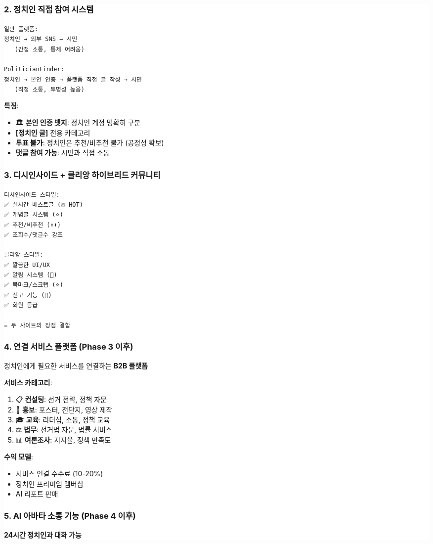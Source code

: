 ### 2. 정치인 직접 참여 시스템
```
일반 플랫폼:
정치인 → 외부 SNS → 시민
   (간접 소통, 통제 어려움)

PoliticianFinder:
정치인 → 본인 인증 → 플랫폼 직접 글 작성 → 시민
   (직접 소통, 투명성 높음)
```

**특징**:
- 🏛️ **본인 인증 뱃지**: 정치인 계정 명확히 구분
- **[정치인 글]** 전용 카테고리
- **투표 불가**: 정치인은 추천/비추천 불가 (공정성 확보)
- **댓글 참여 가능**: 시민과 직접 소통

### 3. 디시인사이드 + 클리앙 하이브리드 커뮤니티
```
디시인사이드 스타일:
✅ 실시간 베스트글 (🔥 HOT)
✅ 개념글 시스템 (⭐)
✅ 추천/비추천 (⬆️⬇️)
✅ 조회수/댓글수 강조

클리앙 스타일:
✅ 깔끔한 UI/UX
✅ 알림 시스템 (🔔)
✅ 북마크/스크랩 (⭐)
✅ 신고 기능 (🚨)
✅ 회원 등급

= 두 사이트의 장점 결합
```

### 4. 연결 서비스 플랫폼 (Phase 3 이후)
정치인에게 필요한 서비스를 연결하는 **B2B 플랫폼**

**서비스 카테고리**:
1. 📋 **컨설팅**: 선거 전략, 정책 자문
2. 📢 **홍보**: 포스터, 전단지, 영상 제작
3. 🎓 **교육**: 리더십, 소통, 정책 교육
4. ⚖️ **법무**: 선거법 자문, 법률 서비스
5. 📊 **여론조사**: 지지율, 정책 만족도

**수익 모델**:
- 서비스 연결 수수료 (10-20%)
- 정치인 프리미엄 멤버십
- AI 리포트 판매

### 5. AI 아바타 소통 기능 (Phase 4 이후)
**24시간 정치인과 대화 가능**
